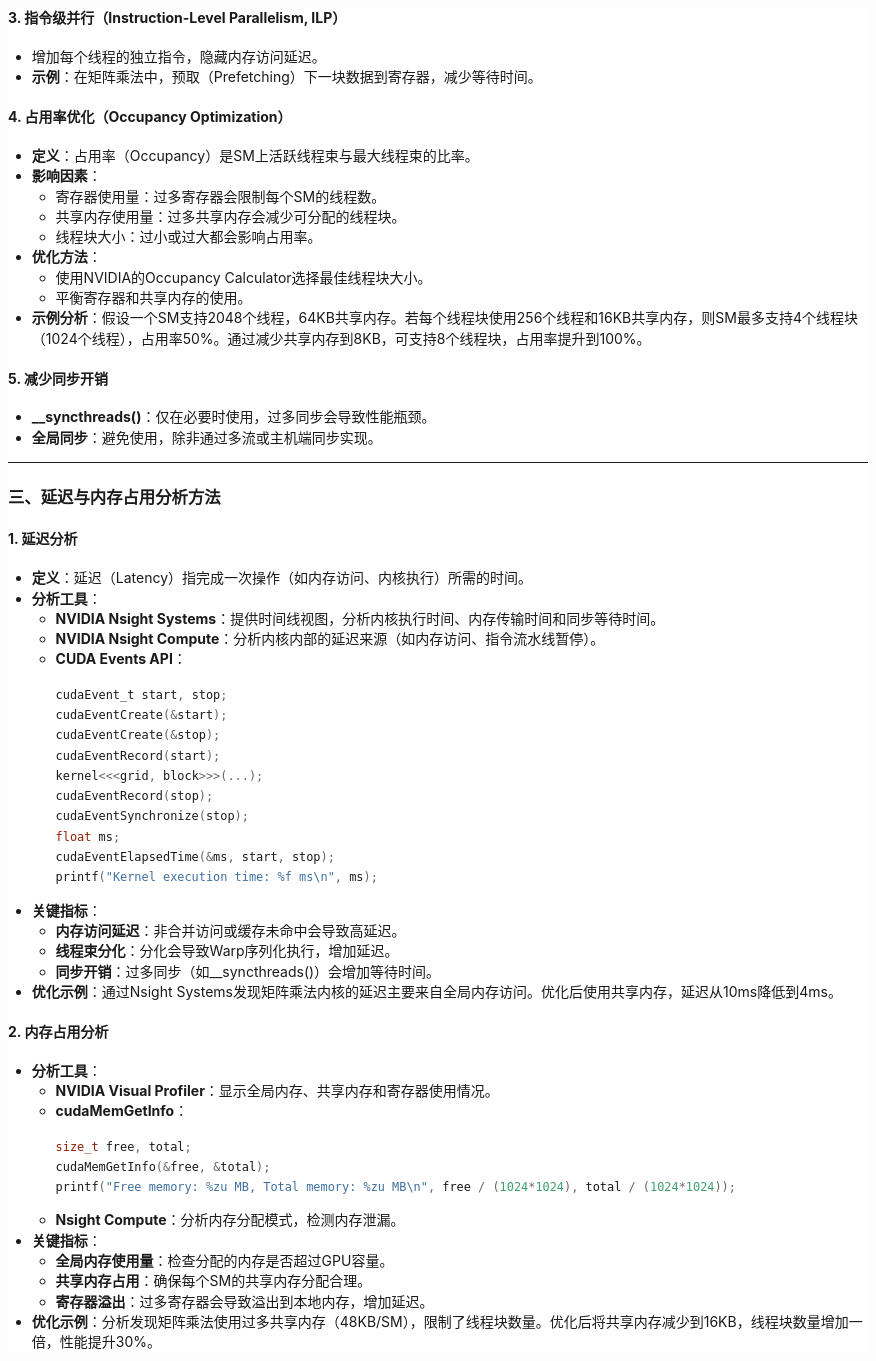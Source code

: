 #### 3. 指令级并行（Instruction-Level Parallelism, ILP）
- 增加每个线程的独立指令，隐藏内存访问延迟。
- **示例**：在矩阵乘法中，预取（Prefetching）下一块数据到寄存器，减少等待时间。

#### 4. 占用率优化（Occupancy Optimization）
- **定义**：占用率（Occupancy）是SM上活跃线程束与最大线程束的比率。
- **影响因素**：
  - 寄存器使用量：过多寄存器会限制每个SM的线程数。
  - 共享内存使用量：过多共享内存会减少可分配的线程块。
  - 线程块大小：过小或过大都会影响占用率。
- **优化方法**：
  - 使用NVIDIA的Occupancy Calculator选择最佳线程块大小。
  - 平衡寄存器和共享内存的使用。
- **示例分析**：假设一个SM支持2048个线程，64KB共享内存。若每个线程块使用256个线程和16KB共享内存，则SM最多支持4个线程块（1024个线程），占用率50%。通过减少共享内存到8KB，可支持8个线程块，占用率提升到100%。

#### 5. 减少同步开销
- **__syncthreads()**：仅在必要时使用，过多同步会导致性能瓶颈。
- **全局同步**：避免使用，除非通过多流或主机端同步实现。

---

### 三、延迟与内存占用分析方法

#### 1. 延迟分析
- **定义**：延迟（Latency）指完成一次操作（如内存访问、内核执行）所需的时间。
- **分析工具**：
  - **NVIDIA Nsight Systems**：提供时间线视图，分析内核执行时间、内存传输时间和同步等待时间。
  - **NVIDIA Nsight Compute**：分析内核内部的延迟来源（如内存访问、指令流水线暂停）。
  - **CUDA Events API**：
    ```c
    cudaEvent_t start, stop;
    cudaEventCreate(&start);
    cudaEventCreate(&stop);
    cudaEventRecord(start);
    kernel<<<grid, block>>>(...);
    cudaEventRecord(stop);
    cudaEventSynchronize(stop);
    float ms;
    cudaEventElapsedTime(&ms, start, stop);
    printf("Kernel execution time: %f ms\n", ms);
    ```
- **关键指标**：
  - **内存访问延迟**：非合并访问或缓存未命中会导致高延迟。
  - **线程束分化**：分化会导致Warp序列化执行，增加延迟。
  - **同步开销**：过多同步（如__syncthreads()）会增加等待时间。
- **优化示例**：通过Nsight Systems发现矩阵乘法内核的延迟主要来自全局内存访问。优化后使用共享内存，延迟从10ms降低到4ms。

#### 2. 内存占用分析
- **分析工具**：
  - **NVIDIA Visual Profiler**：显示全局内存、共享内存和寄存器使用情况。
  - **cudaMemGetInfo**：
    ```c
    size_t free, total;
    cudaMemGetInfo(&free, &total);
    printf("Free memory: %zu MB, Total memory: %zu MB\n", free / (1024*1024), total / (1024*1024));
    ```
  - **Nsight Compute**：分析内存分配模式，检测内存泄漏。
- **关键指标**：
  - **全局内存使用量**：检查分配的内存是否超过GPU容量。
  - **共享内存占用**：确保每个SM的共享内存分配合理。
  - **寄存器溢出**：过多寄存器会导致溢出到本地内存，增加延迟。
- **优化示例**：分析发现矩阵乘法使用过多共享内存（48KB/SM），限制了线程块数量。优化后将共享内存减少到16KB，线程块数量增加一倍，性能提升30%。
